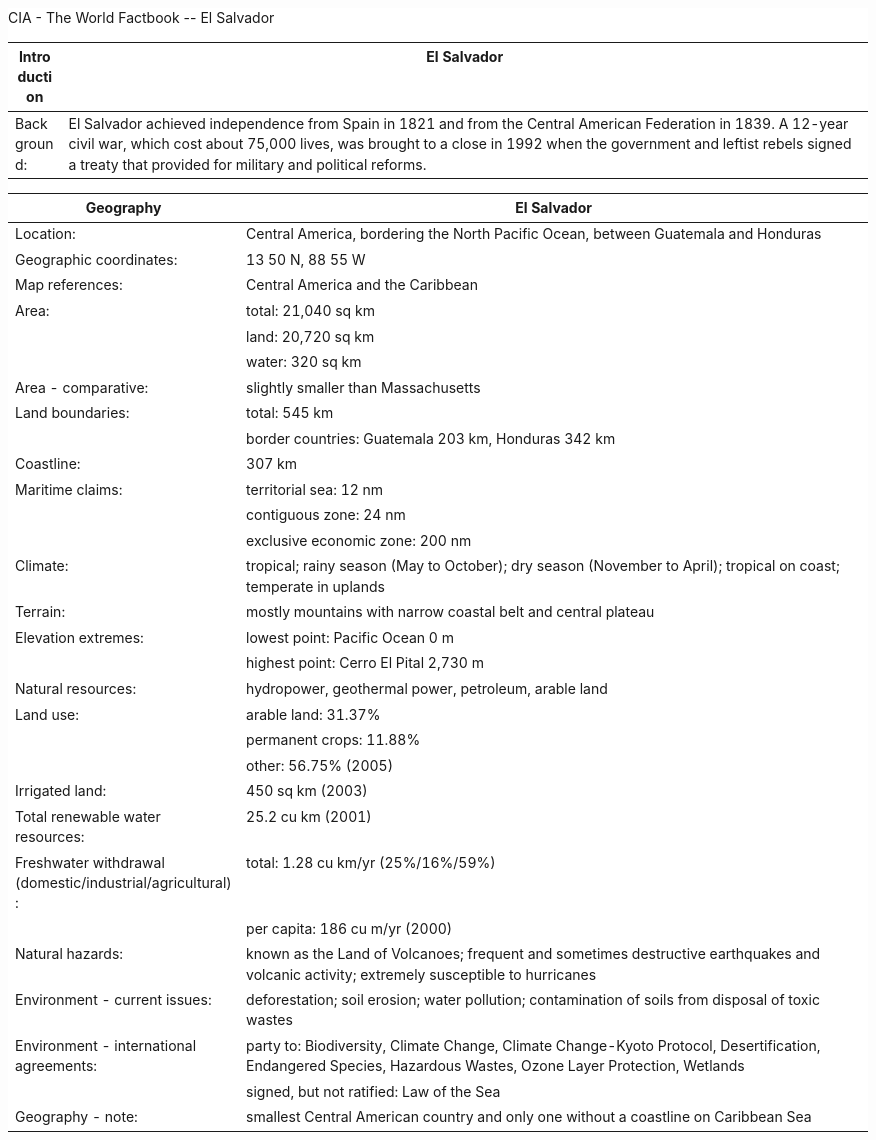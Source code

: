 CIA - The World Factbook -- El Salvador

| Introduction | El Salvador |
| --- | --- |
| Background: | El Salvador achieved independence from Spain in 1821 and from the Central American Federation in 1839. A 12-year civil war, which cost about 75,000 lives, was brought to a close in 1992 when the government and leftist rebels signed a treaty that provided for military and political reforms. |

| Geography | El Salvador |
| --- | --- |
| Location: | Central America, bordering the North Pacific Ocean, between Guatemala and Honduras |
| Geographic coordinates: | 13 50 N, 88 55 W |
| Map references: | Central America and the Caribbean |
| Area: | total: 21,040 sq km |
| | land: 20,720 sq km |
| | water: 320 sq km |
| Area - comparative: | slightly smaller than Massachusetts |
| Land boundaries: | total: 545 km |
| | border countries: Guatemala 203 km, Honduras 342 km |
| Coastline: | 307 km |
| Maritime claims: | territorial sea: 12 nm |
| | contiguous zone: 24 nm |
| | exclusive economic zone: 200 nm |
| Climate: | tropical; rainy season (May to October); dry season (November to April); tropical on coast; temperate in uplands |
| Terrain: | mostly mountains with narrow coastal belt and central plateau |
| Elevation extremes: | lowest point: Pacific Ocean 0 m |
| | highest point: Cerro El Pital 2,730 m |
| Natural resources: | hydropower, geothermal power, petroleum, arable land |
| Land use: | arable land: 31.37% |
| | permanent crops: 11.88% |
| | other: 56.75% (2005) |
| Irrigated land: | 450 sq km (2003) |
| Total renewable water resources: | 25.2 cu km (2001) |
| Freshwater withdrawal (domestic/industrial/agricultural): | total: 1.28 cu km/yr (25%/16%/59%) |
| | per capita: 186 cu m/yr (2000) |
| Natural hazards: | known as the Land of Volcanoes; frequent and sometimes destructive earthquakes and volcanic activity; extremely susceptible to hurricanes |
| Environment - current issues: | deforestation; soil erosion; water pollution; contamination of soils from disposal of toxic wastes |
| Environment - international agreements: | party to: Biodiversity, Climate Change, Climate Change-Kyoto Protocol, Desertification, Endangered Species, Hazardous Wastes, Ozone Layer Protection, Wetlands |
| | signed, but not ratified: Law of the Sea |
| Geography - note: | smallest Central American country and only one without a coastline on Caribbean Sea |
